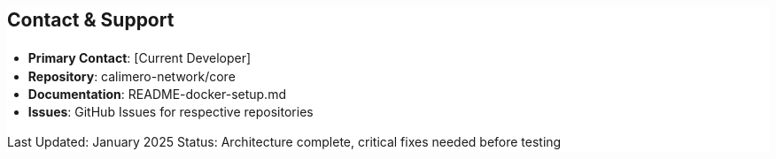 ## Contact & Support

- **Primary Contact**: [Current Developer]
- **Repository**: calimero-network/core
- **Documentation**: README-docker-setup.md
- **Issues**: GitHub Issues for respective repositories

Last Updated: January 2025
Status: Architecture complete, critical fixes needed before testing
